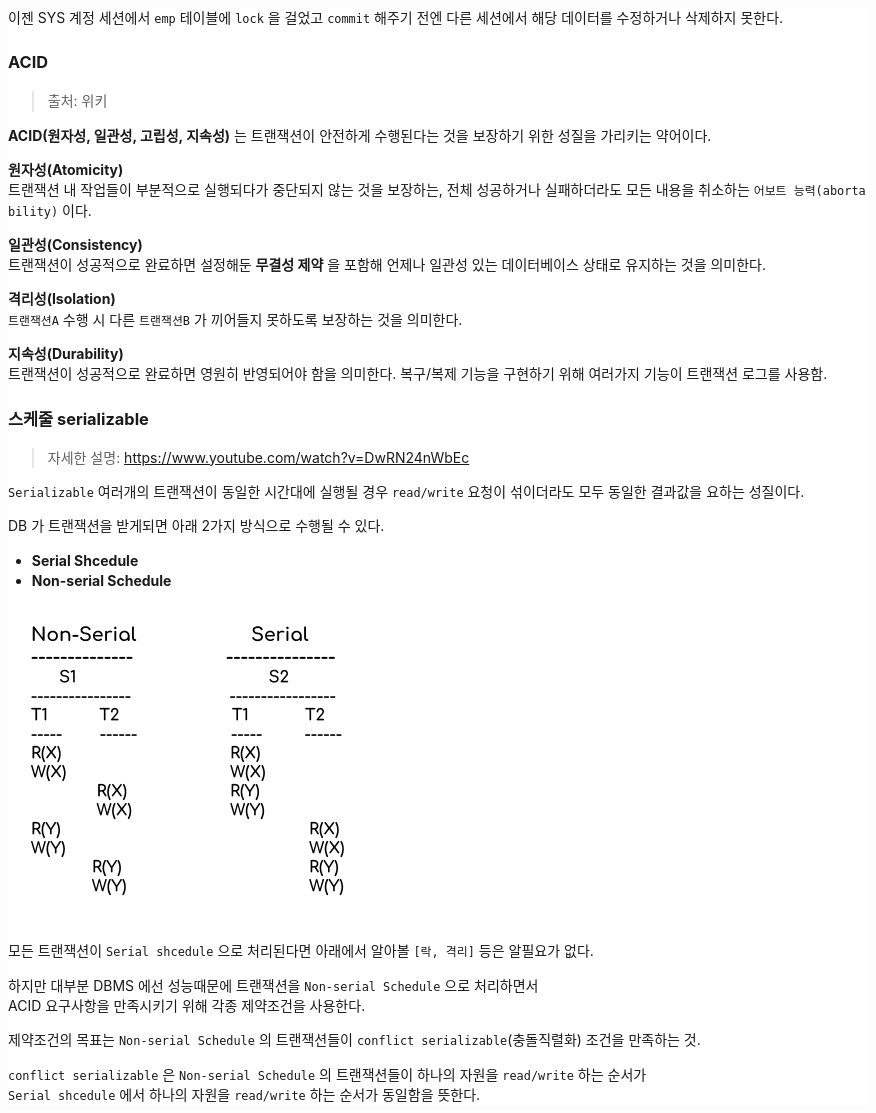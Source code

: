 이젠 SYS 계정 세션에서 `emp` 테이블에 `lock` 을 걸었고 `commit` 해주기 전엔 다른 세션에서 해당 데이터를 수정하거나 삭제하지 못한다.  

### ACID

> 출처: 위키

**ACID(원자성, 일관성, 고립성, 지속성)** 는 트랜잭션이 안전하게 수행된다는 것을 보장하기 위한 성질을 가리키는 약어이다.

**원자성(Atomicity)**  
트랜잭션 내 작업들이 부분적으로 실행되다가 중단되지 않는 것을 보장하는, 전체 성공하거나 실패하더라도 모든 내용을 취소하는 `어보트 능력(abortability)` 이다.  

**일관성(Consistency)**  
트랜잭션이 성공적으로 완료하면 설정해둔 **무결성 제약** 을 포함해 언제나 일관성 있는 데이터베이스 상태로 유지하는 것을 의미한다.  

**격리성(Isolation)**  
`트랜잭션A` 수행 시 다른 `트랜잭션B` 가 끼어들지 못하도록 보장하는 것을 의미한다.  

**지속성(Durability)**  
트랜잭션이 성공적으로 완료하면 영원히 반영되어야 함을 의미한다. 복구/복제 기능을 구현하기 위해 여러가지 기능이 트랜잭션 로그를 사용함.

### 스케줄 serializable

> 자세한 설명: <https://www.youtube.com/watch?v=DwRN24nWbEc>

`Serializable` 여러개의 트랜잭션이 동일한 시간대에 실행될 경우 `read/write` 요청이 섞이더라도 모두 동일한 결과값을 요하는 성질이다.  

DB 가 트랜잭션을 받게되면 아래 2가지 방식으로 수행될 수 있다.  

- **Serial Shcedule**  
- **Non-serial Schedule**  

![image1](/assets/DB/mysql/mysql_tx1.png)  

모든 트랜잭션이 `Serial shcedule` 으로 처리된다면 아래에서 알아볼 `[락, 격리]` 등은 알필요가 없다.  

하지만 대부분 DBMS 에선 성능때문에 트랜잭션을 `Non-serial Schedule` 으로 처리하면서  
ACID 요구사항을 만족시키기 위해 각종 제약조건을 사용한다.  

제약조건의 목표는 `Non-serial Schedule` 의 트랜잭션들이 `conflict serializable`(충돌직렬화) 조건을 만족하는 것.  

`conflict serializable` 은 `Non-serial Schedule` 의 트랜잭션들이 하나의 자원을 `read/write` 하는 순서가  
`Serial shcedule` 에서 하나의 자원을 `read/write` 하는 순서가 동일함을 뜻한다.  
